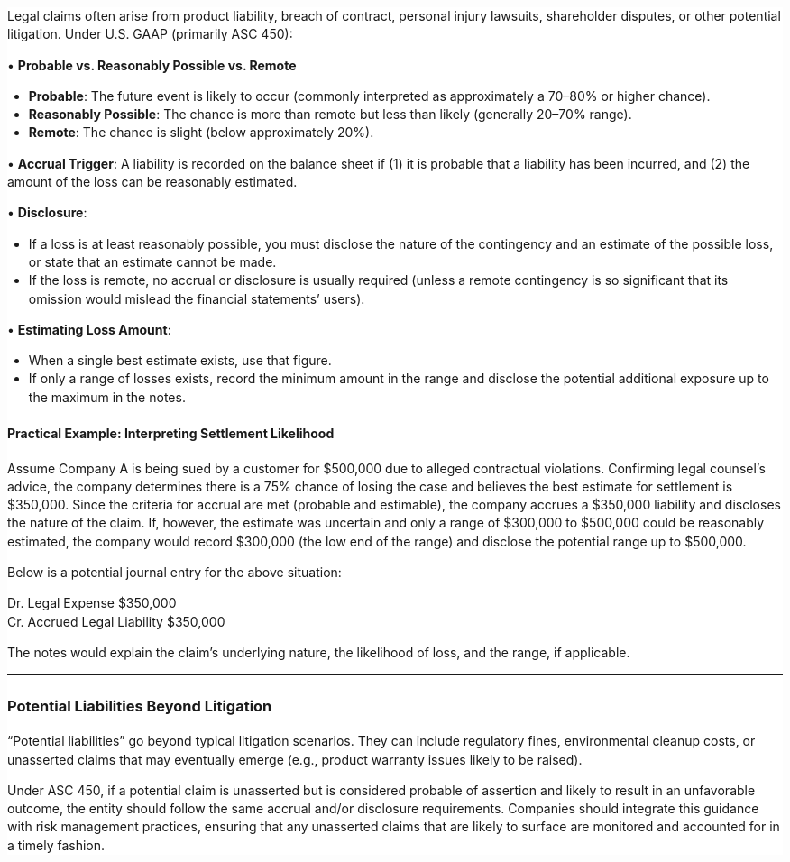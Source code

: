 Legal claims often arise from product liability, breach of contract, personal injury lawsuits, shareholder disputes, or other potential litigation. Under U.S. GAAP (primarily ASC 450):

• **Probable vs. Reasonably Possible vs. Remote**  
  - **Probable**: The future event is likely to occur (commonly interpreted as approximately a 70–80% or higher chance).  
  - **Reasonably Possible**: The chance is more than remote but less than likely (generally 20–70% range).  
  - **Remote**: The chance is slight (below approximately 20%).  

• **Accrual Trigger**: A liability is recorded on the balance sheet if (1) it is probable that a liability has been incurred, and (2) the amount of the loss can be reasonably estimated.

• **Disclosure**: 
  - If a loss is at least reasonably possible, you must disclose the nature of the contingency and an estimate of the possible loss, or state that an estimate cannot be made.
  - If the loss is remote, no accrual or disclosure is usually required (unless a remote contingency is so significant that its omission would mislead the financial statements’ users).

• **Estimating Loss Amount**:
  - When a single best estimate exists, use that figure.
  - If only a range of losses exists, record the minimum amount in the range and disclose the potential additional exposure up to the maximum in the notes.

#### Practical Example: Interpreting Settlement Likelihood

Assume Company A is being sued by a customer for $500,000 due to alleged contractual violations. Confirming legal counsel’s advice, the company determines there is a 75% chance of losing the case and believes the best estimate for settlement is $350,000. Since the criteria for accrual are met (probable and estimable), the company accrues a $350,000 liability and discloses the nature of the claim. If, however, the estimate was uncertain and only a range of $300,000 to $500,000 could be reasonably estimated, the company would record $300,000 (the low end of the range) and disclose the potential range up to $500,000.

Below is a potential journal entry for the above situation:

Dr. Legal Expense  $350,000  
Cr. Accrued Legal Liability  $350,000  

The notes would explain the claim’s underlying nature, the likelihood of loss, and the range, if applicable.

-----------------------------
### Potential Liabilities Beyond Litigation

“Potential liabilities” go beyond typical litigation scenarios. They can include regulatory fines, environmental cleanup costs, or unasserted claims that may eventually emerge (e.g., product warranty issues likely to be raised). 

Under ASC 450, if a potential claim is unasserted but is considered probable of assertion and likely to result in an unfavorable outcome, the entity should follow the same accrual and/or disclosure requirements. Companies should integrate this guidance with risk management practices, ensuring that any unasserted claims that are likely to surface are monitored and accounted for in a timely fashion.

